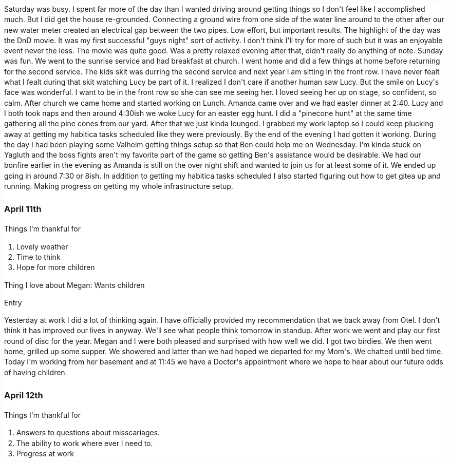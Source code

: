 Saturday was busy. I spent far more of the day than I wanted driving around getting things so I don't feel like I accomplished much. But I did get the house re-grounded. Connecting a ground wire from one side of the water line around to the other after our new water meter created an electrical gap between the two pipes. Low effort, but important results. The highlight of the day was the DnD movie. It was my first successful "guys night" sort of activity. I don't think I'll try for more of such but it was an enjoyable event never the less. The movie was quite good. Was a pretty relaxed evening after that, didn't really do anything of note.
Sunday was fun. We went to the sunrise service and had breakfast at church. I went home and did a few things at home before returning for the second service. The kids skit was durring the second service and next year I am sitting in the front row. I have never fealt what I fealt during that skit watching Lucy be part of it. I realized I don't care if another human saw Lucy. But the smile on Lucy's face was wonderful. I want to be in the front row so she can see me seeing her. I loved seeing her up on stage, so confident, so calm. 
After church we came home and started working on Lunch. Amanda came over and we had easter dinner at 2:40. Lucy and I both took naps and then around 4:30ish we woke Lucy for an easter egg hunt. I did a "pinecone hunt" at the same time gathering all the pine cones from our yard. After that we just kinda lounged. I grabbed my work laptop so I could keep plucking away at getting my habitica tasks scheduled like they were previously. By the end of the evening I had gotten it working. 
During the day I had been playing some Valheim getting things setup so that Ben could help me on Wednesday. I'm kinda stuck on Yagluth and the boss fights aren't my favorite part of the game so getting Ben's assistance would be desirable. 
We had our bonfire earlier in the evening as Amanda is still on the over night shift and wanted to join us for at least some of it. We ended up going in around 7:30 or 8ish. In addition to getting my habitica tasks scheduled I also started figuring out how to get gitea up and running. Making progress on getting my whole infrastructure setup.
### April 11th 

Things I'm thankful for


1. Lovely weather
2. Time to think
3. Hope for more children

Thing I love about Megan: 
Wants children

Entry

Yesterday at work I did a lot of thinking again. I have officially provided my recommendation that we back away from Otel. I don't think it has improved our lives in anyway. We'll see what people think tomorrow in standup.
After work we went and play our first round of disc for the year. Megan and I were both pleased and surprised with how well we did. I got two birdies. We then went home, grilled up some supper. We showered and latter than we had hoped we departed for my Mom's. We chatted until bed time. Today I'm working from her basement and at 11:45 we have a Doctor's appointment where we hope to hear about our future odds of having children.
### April 12th

Things I'm thankful for


1. Answers to questions about misscariages. 
2. The ability to work where ever I need to.
3. Progress at work
